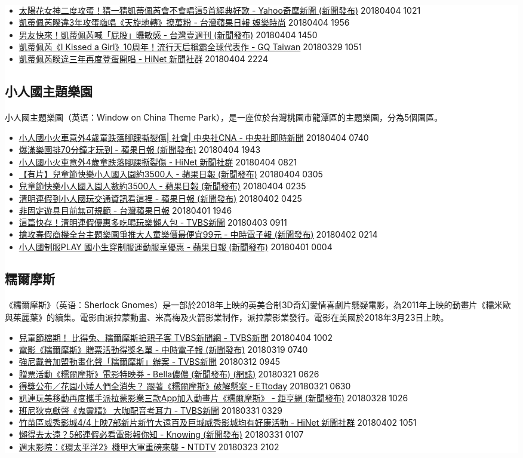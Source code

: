 - [太陽花女神二度攻蛋！猜一猜凱蒂佩芮會不會唱這5首經典好歌 - Yahoo奇摩新聞 (新聞發布)](https://tw.news.yahoo.com/%E5%A4%AA%E9%99%BD%E8%8A%B1%E5%A5%B3%E7%A5%9E%E4%BA%8C%E5%BA%A6%E6%94%BB%E8%9B%8B-%E7%8C%9C-%E7%8C%9C%E5%87%B1%E8%92%82%E4%BD%A9%E8%8A%AE%E6%9C%83%E4%B8%8D%E6%9C%83%E5%94%B1%E9%80%995%E9%A6%96%E7%B6%93%E5%85%B8%E5%A5%BD%E6%AD%8C-101000877.html "太陽花女神二度攻蛋！猜一猜凱蒂佩芮會不會唱這5首經典好歌 - Yahoo奇摩新聞 (新聞發布)") 20180404 1021
- [凱蒂佩芮睽違3年攻蛋嗨唱《天旋地轉》撩萬粉 - 台灣蘋果日報 娛樂時尚](http://tw.entertainment.appledaily.com/daily/20180405/37978975/ "凱蒂佩芮睽違3年攻蛋嗨唱《天旋地轉》撩萬粉 - 台灣蘋果日報 娛樂時尚") 20180404 1956
- [男友快來！凱蒂佩芮喊「屁股」曝敏感 - 台灣壹週刊 (新聞發布)](http://www.nextmag.com.tw/realtimenews/news/395266 "男友快來！凱蒂佩芮喊「屁股」曝敏感 - 台灣壹週刊 (新聞發布)") 20180404 1450
- [凱蒂佩芮《I Kissed a Girl》10周年！流行天后稱霸全球代表作 - GQ Taiwan](https://www.gq.com.tw/entertainment/culture/content-35669.html "凱蒂佩芮《I Kissed a Girl》10周年！流行天后稱霸全球代表作 - GQ Taiwan") 20180329 1051
- [凱蒂佩芮睽違三年再度登蛋開唱 - HiNet 新聞社群](https://times.hinet.net/news/21630752 "凱蒂佩芮睽違三年再度登蛋開唱 - HiNet 新聞社群") 20180404 2224

## 小人國主題樂園

小人國主題樂園（英语：Window on China Theme Park），是一座位於台灣桃園市龍潭區的主題樂園，分為5個園區。


- [小人國小火車意外4歲童跌落腳踝撕裂傷| 社會| 中央社CNA - 中央社即時新聞](http://www.cna.com.tw/news/asoc/201804040154-1.aspx "小人國小火車意外4歲童跌落腳踝撕裂傷| 社會| 中央社CNA - 中央社即時新聞") 20180404 0740
- [爆滿樂園排70分鐘才玩到 - 蘋果日報 (新聞發布)](https://tw.appledaily.com/headline/daily/20180405/37979331 "爆滿樂園排70分鐘才玩到 - 蘋果日報 (新聞發布)") 20180404 1943
- [小人國小火車意外4歲童跌落腳踝撕裂傷 - HiNet 新聞社群](https://times.hinet.net/news/21629766 "小人國小火車意外4歲童跌落腳踝撕裂傷 - HiNet 新聞社群") 20180404 0821
- [​【有片】兒童節快樂小人國入園約3500人 - 蘋果日報 (新聞發布)](https://tw.news.appledaily.com/life/realtime/20180404/1328341/ "​【有片】兒童節快樂小人國入園約3500人 - 蘋果日報 (新聞發布)") 20180404 0305
- [兒童節快樂小人國入園人數約3500人 - 蘋果日報 (新聞發布)](https://tw.appledaily.com/new/realtime/20180404/1328341/ "兒童節快樂小人國入園人數約3500人 - 蘋果日報 (新聞發布)") 20180404 0235
- [清明連假到小人國玩交通資訊看這裡 - 蘋果日報 (新聞發布)](https://tw.appledaily.com/new/realtime/20180402/1327051 "清明連假到小人國玩交通資訊看這裡 - 蘋果日報 (新聞發布)") 20180402 0425
- [非固定遊具目前無可規範 - 台灣蘋果日報](https://tw.news.appledaily.com/headline/daily/20180402/37976038/ "非固定遊具目前無可規範 - 台灣蘋果日報") 20180401 1946
- [這篇快存！清明連假優惠多吃喝玩樂懶人包 - TVBS新聞](https://news.tvbs.com.tw/fun/895240 "這篇快存！清明連假優惠多吃喝玩樂懶人包 - TVBS新聞") 20180403 0911
- [搶攻春假商機全台主題樂園爭推大人童樂價最便宜99元 - 中時電子報 (新聞發布)](http://www.chinatimes.com/realtimenews/20180402001344-260415 "搶攻春假商機全台主題樂園爭推大人童樂價最便宜99元 - 中時電子報 (新聞發布)") 20180402 0214
- [小人國制服PLAY 國小生穿制服運動服享優惠 - 蘋果日報 (新聞發布)](https://tw.appledaily.com/new/realtime/20180401/1326120/ "小人國制服PLAY 國小生穿制服運動服享優惠 - 蘋果日報 (新聞發布)") 20180401 0004

## 糯爾摩斯

《糯爾摩斯》（英语：Sherlock Gnomes）是一部於2018年上映的英美合制3D奇幻愛情喜劇片懸疑電影，為2011年上映的動畫片《糯米歐與茱麗葉》的續集。電影由派拉蒙動畫、米高梅及火箭影業制作，派拉蒙影業發行。電影在美國於2018年3月23日上映。
- [兒童節檔期！ 比得兔、糯爾摩斯搶親子客  TVBS新聞網 - TVBS新聞](https://news.tvbs.com.tw/life/895860 "兒童節檔期！ 比得兔、糯爾摩斯搶親子客  TVBS新聞網 - TVBS新聞") 20180404 1002
- [電影《糯爾摩斯》贈票活動得獎名單 - 中時電子報 (新聞發布)](http://www.chinatimes.com/realtimenews/20180319002518-260404 "電影《糯爾摩斯》贈票活動得獎名單 - 中時電子報 (新聞發布)") 20180319 0740
- [強尼戴普加盟動畫化聲「糯爾摩斯」辦案 - TVBS新聞](https://news.tvbs.com.tw/entertainment/882701 "強尼戴普加盟動畫化聲「糯爾摩斯」辦案 - TVBS新聞") 20180312 0945
- [贈票活動《糯爾摩斯》電影特映券 - Bella儂儂 (新聞發布) (網誌)](https://www.bella.tw/b-club/promotion/60 "贈票活動《糯爾摩斯》電影特映券 - Bella儂儂 (新聞發布) (網誌)") 20180321 0626
- [得獎公布／花園小矮人們全消失？ 跟著《糯爾摩斯》破解懸案 - ETtoday](https://star.ettoday.net/news/1131832 "得獎公布／花園小矮人們全消失？ 跟著《糯爾摩斯》破解懸案 - ETtoday") 20180321 0630
- [訊連玩美移動再度攜手派拉蒙影業三款App加入動畫片《糯爾摩斯》 - 鉅亨網 (新聞發布)](https://news.cnyes.com/news/id/4080195 "訊連玩美移動再度攜手派拉蒙影業三款App加入動畫片《糯爾摩斯》 - 鉅亨網 (新聞發布)") 20180328 1026
- [班尼狄克獻聲《鬼靈精》 大咖配音考耳力 - TVBS新聞](https://news.tvbs.com.tw/entertainment/893470 "班尼狄克獻聲《鬼靈精》 大咖配音考耳力 - TVBS新聞") 20180331 0329
- [竹苗區威秀影城4/4上映7部新片新竹大遠百及巨城威秀影城均有好康活動 - HiNet 新聞社群](https://times.hinet.net/news/21625361 "竹苗區威秀影城4/4上映7部新片新竹大遠百及巨城威秀影城均有好康活動 - HiNet 新聞社群") 20180402 1051
- [懶得去太遠？5部連假必看電影報你知 - Knowing (新聞發布)](http://news.knowing.asia/news/dd4289fa-36bf-41ed-9db2-2ab79cbc23e7 "懶得去太遠？5部連假必看電影報你知 - Knowing (新聞發布)") 20180331 0107
- [週末影院：《環太平洋2》機甲大軍重磅來襲 - NTDTV](http://www.ntdtv.com/xtr/b5/2018/03/24/a1368709.html "週末影院：《環太平洋2》機甲大軍重磅來襲 - NTDTV") 20180323 2102
